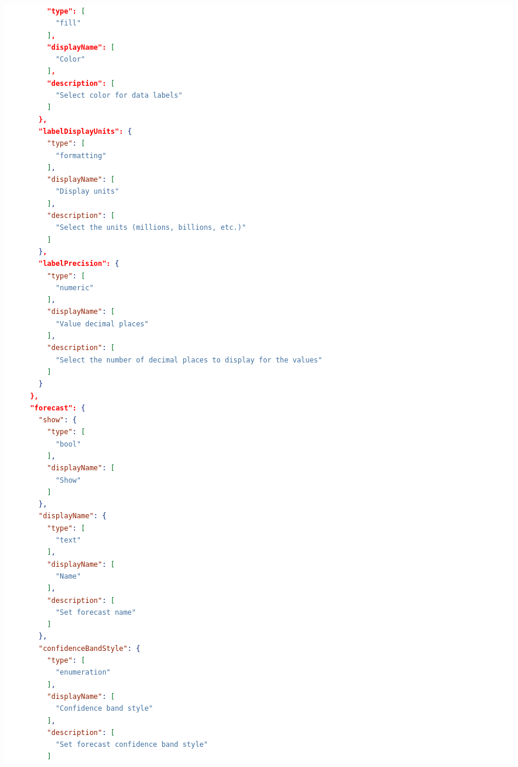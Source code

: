 ```json
          "type": [
            "fill"
          ],
          "displayName": [
            "Color"
          ],
          "description": [
            "Select color for data labels"
          ]
        },
        "labelDisplayUnits": {
          "type": [
            "formatting"
          ],
          "displayName": [
            "Display units"
          ],
          "description": [
            "Select the units (millions, billions, etc.)"
          ]
        },
        "labelPrecision": {
          "type": [
            "numeric"
          ],
          "displayName": [
            "Value decimal places"
          ],
          "description": [
            "Select the number of decimal places to display for the values"
          ]
        }
      },
      "forecast": {
        "show": {
          "type": [
            "bool"
          ],
          "displayName": [
            "Show"
          ]
        },
        "displayName": {
          "type": [
            "text"
          ],
          "displayName": [
            "Name"
          ],
          "description": [
            "Set forecast name"
          ]
        },
        "confidenceBandStyle": {
          "type": [
            "enumeration"
          ],
          "displayName": [
            "Confidence band style"
          ],
          "description": [
            "Set forecast confidence band style"
          ]
```